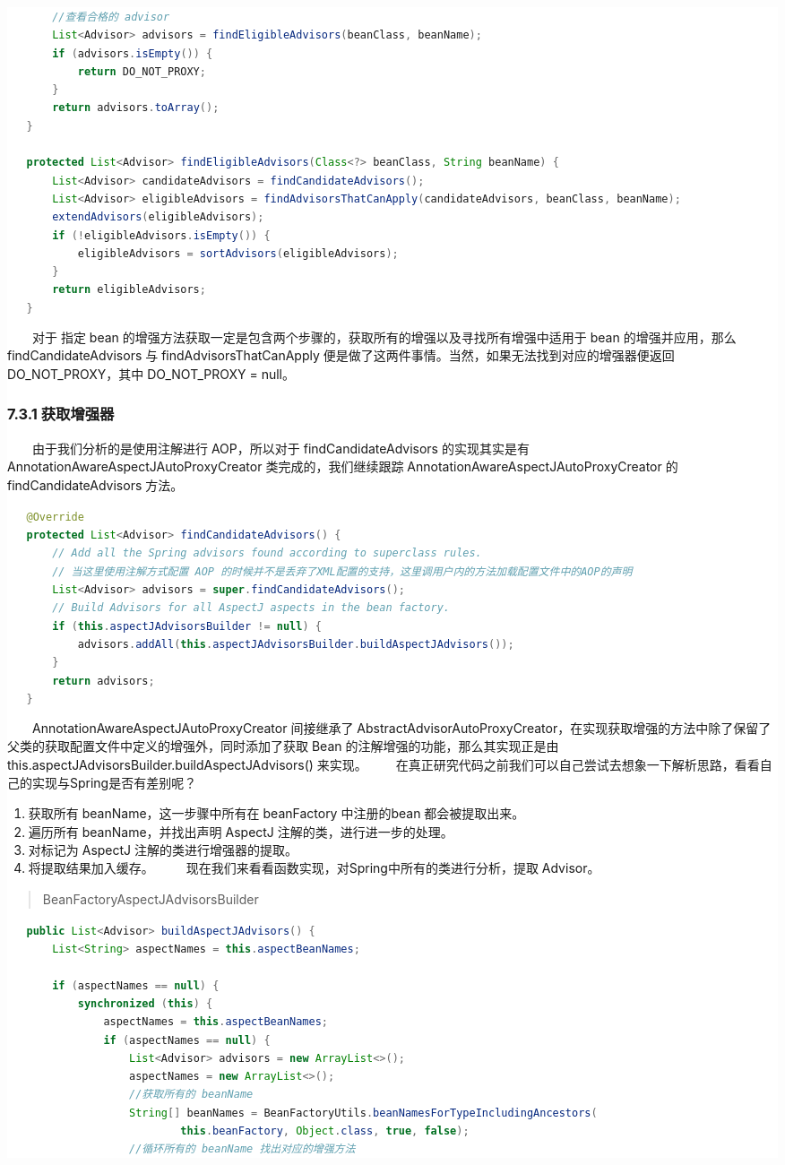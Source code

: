  ```java
        //查看合格的 advisor
		List<Advisor> advisors = findEligibleAdvisors(beanClass, beanName);
		if (advisors.isEmpty()) {
			return DO_NOT_PROXY;
		}
		return advisors.toArray();
	}

    protected List<Advisor> findEligibleAdvisors(Class<?> beanClass, String beanName) {
		List<Advisor> candidateAdvisors = findCandidateAdvisors();
		List<Advisor> eligibleAdvisors = findAdvisorsThatCanApply(candidateAdvisors, beanClass, beanName);
		extendAdvisors(eligibleAdvisors);
		if (!eligibleAdvisors.isEmpty()) {
			eligibleAdvisors = sortAdvisors(eligibleAdvisors);
		}
		return eligibleAdvisors;
	}
 ```
&emsp;&emsp;对于 指定 bean 的增强方法获取一定是包含两个步骤的，获取所有的增强以及寻找所有增强中适用于 bean 的增强并应用，那么 findCandidateAdvisors 与 findAdvisorsThatCanApply 便是做了这两件事情。当然，如果无法找到对应的增强器便返回 DO_NOT_PROXY，其中 DO_NOT_PROXY = null。

### 7.3.1 获取增强器
&emsp;&emsp;由于我们分析的是使用注解进行 AOP，所以对于 findCandidateAdvisors 的实现其实是有 AnnotationAwareAspectJAutoProxyCreator 类完成的，我们继续跟踪 AnnotationAwareAspectJAutoProxyCreator 的 findCandidateAdvisors 方法。
 ```java
    @Override
	protected List<Advisor> findCandidateAdvisors() {
		// Add all the Spring advisors found according to superclass rules.
		// 当这里使用注解方式配置 AOP 的时候并不是丢弃了XML配置的支持，这里调用户内的方法加载配置文件中的AOP的声明
		List<Advisor> advisors = super.findCandidateAdvisors();
		// Build Advisors for all AspectJ aspects in the bean factory.
		if (this.aspectJAdvisorsBuilder != null) {
			advisors.addAll(this.aspectJAdvisorsBuilder.buildAspectJAdvisors());
		}
		return advisors;
	}
 ```
&emsp;&emsp;AnnotationAwareAspectJAutoProxyCreator 间接继承了 AbstractAdvisorAutoProxyCreator，在实现获取增强的方法中除了保留了父类的获取配置文件中定义的增强外，同时添加了获取 Bean 的注解增强的功能，那么其实现正是由 this.aspectJAdvisorsBuilder.buildAspectJAdvisors() 来实现。
&emsp;&emsp;在真正研究代码之前我们可以自己尝试去想象一下解析思路，看看自己的实现与Spring是否有差别呢？
1. 获取所有 beanName，这一步骤中所有在 beanFactory 中注册的bean 都会被提取出来。
2. 遍历所有 beanName，并找出声明 AspectJ 注解的类，进行进一步的处理。
3. 对标记为 AspectJ 注解的类进行增强器的提取。
4. 将提取结果加入缓存。
&emsp;&emsp;
现在我们来看看函数实现，对Spring中所有的类进行分析，提取 Advisor。
>BeanFactoryAspectJAdvisorsBuilder
 ```java
    public List<Advisor> buildAspectJAdvisors() {
		List<String> aspectNames = this.aspectBeanNames;

		if (aspectNames == null) {
			synchronized (this) {
				aspectNames = this.aspectBeanNames;
				if (aspectNames == null) {
					List<Advisor> advisors = new ArrayList<>();
					aspectNames = new ArrayList<>();
					//获取所有的 beanName
					String[] beanNames = BeanFactoryUtils.beanNamesForTypeIncludingAncestors(
							this.beanFactory, Object.class, true, false);
					//循环所有的 beanName 找出对应的增强方法
 ```